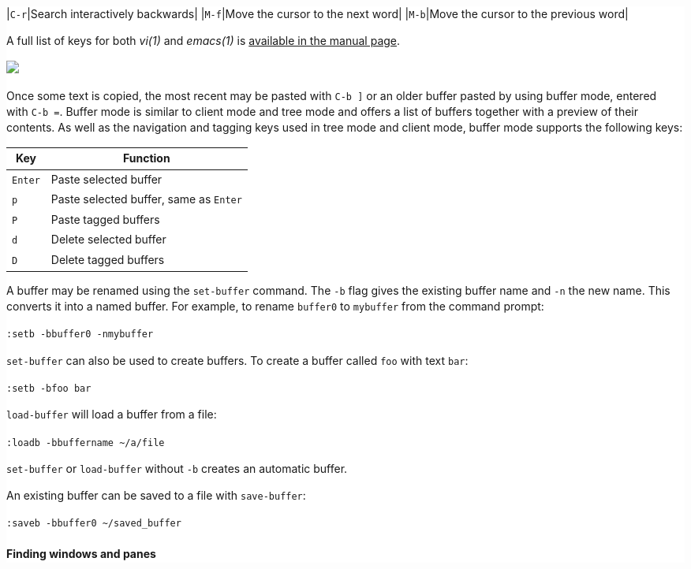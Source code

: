 |`C-r`|Search interactively backwards|
|`M-f`|Move the cursor to the next word|
|`M-b`|Move the cursor to the previous word|

A full list of keys for both _vi(1)_ and _emacs(1)_ is [available in the manual page](https://man.openbsd.org/tmux#WINDOWS_AND_PANES).

![](https://github.com/tmux/tmux/wiki/images/tmux_buffer_mode.png)

Once some text is copied, the most recent may be pasted with `C-b ]` or an older buffer pasted by using buffer mode, entered with `C-b =`. Buffer mode is similar to client mode and tree mode and offers a list of buffers together with a preview of their contents. As well as the navigation and tagging keys used in tree mode and client mode, buffer mode supports the following keys:

|Key|Function|
|---|---|
|`Enter`|Paste selected buffer|
|`p`|Paste selected buffer, same as `Enter`|
|`P`|Paste tagged buffers|
|`d`|Delete selected buffer|
|`D`|Delete tagged buffers|

A buffer may be renamed using the `set-buffer` command. The `-b` flag gives the existing buffer name and `-n` the new name. This converts it into a named buffer. For example, to rename `buffer0` to `mybuffer` from the command prompt:

```
:setb -bbuffer0 -nmybuffer
```

`set-buffer` can also be used to create buffers. To create a buffer called `foo` with text `bar`:

```
:setb -bfoo bar
```

`load-buffer` will load a buffer from a file:

```
:loadb -bbuffername ~/a/file
```

`set-buffer` or `load-buffer` without `-b` creates an automatic buffer.

An existing buffer can be saved to a file with `save-buffer`:

```
:saveb -bbuffer0 ~/saved_buffer
```

#### Finding windows and panes

[](https://github.com/tmux/tmux/wiki/Getting-Started#finding-windows-and-panes)
